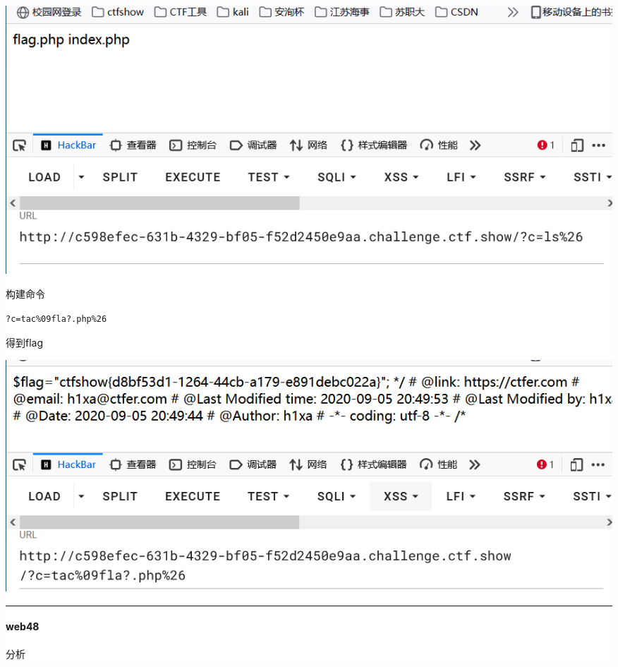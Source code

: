 ![image-20240120130209384](照片/image-20240120130209384.png)

构建命令

```
?c=tac%09fla?.php%26
```

得到flag

![image-20240120130307422](照片/image-20240120130307422.png)

------

#### web48

分析
